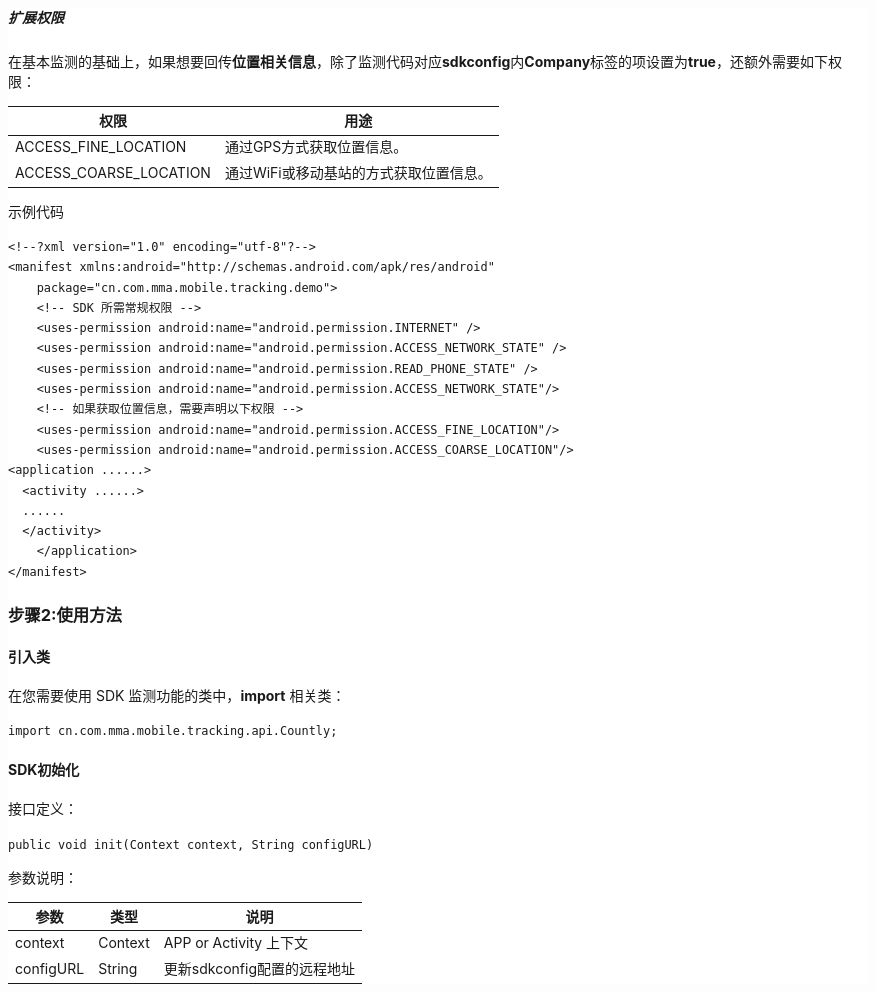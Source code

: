 ##### 扩展权限

在基本监测的基础上，如果想要回传**位置相关信息**，除了监测代码对应**sdkconfig**内**Company**标签的<isTrackLocation>项设置为**true**，还额外需要如下权限：

| 权限                     | 用途                    |
| ---------------------- | --------------------- |
| ACCESS_FINE_LOCATION   | 通过GPS方式获取位置信息。        |
| ACCESS_COARSE_LOCATION | 通过WiFi或移动基站的方式获取位置信息。 |

示例代码

```
<!--?xml version="1.0" encoding="utf-8"?-->
<manifest xmlns:android="http://schemas.android.com/apk/res/android"
    package="cn.com.mma.mobile.tracking.demo">
    <!-- SDK 所需常规权限 -->
    <uses-permission android:name="android.permission.INTERNET" />
    <uses-permission android:name="android.permission.ACCESS_NETWORK_STATE" />
    <uses-permission android:name="android.permission.READ_PHONE_STATE" />
    <uses-permission android:name="android.permission.ACCESS_NETWORK_STATE"/>
 	<!-- 如果获取位置信息，需要声明以下权限 -->
 	<uses-permission android:name="android.permission.ACCESS_FINE_LOCATION"/>
 	<uses-permission android:name="android.permission.ACCESS_COARSE_LOCATION"/>
<application ......>
  <activity ......>
  ......
  </activity>
    </application>
</manifest>
```

### 步骤2:使用方法

#### 引入类

在您需要使用 SDK 监测功能的类中，**import** 相关类：

```
import cn.com.mma.mobile.tracking.api.Countly;
```

#### SDK初始化

接口定义：

```
public void init(Context context, String configURL) 
```

参数说明：

| 参数        | 类型      | 说明                  |
| --------- | ------- | ------------------- |
| context   | Context | APP or Activity 上下文 |
| configURL | String  | 更新sdkconfig配置的远程地址  |
